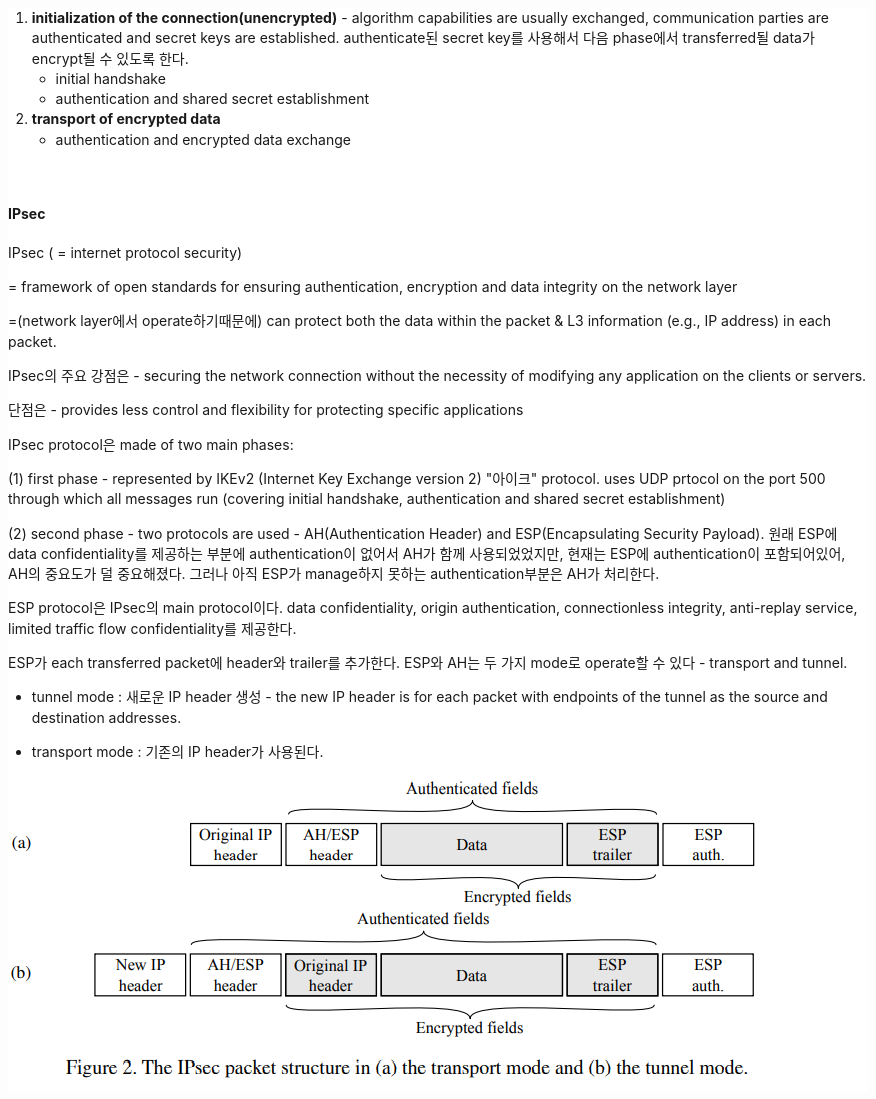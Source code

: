 1. **initialization of the connection(unencrypted)** - algorithm capabilities are usually exchanged, communication parties are authenticated and secret keys are established. authenticate된 secret key를 사용해서 다음 phase에서 transferred될 data가 encrypt될 수 있도록 한다.
   - initial handshake
   - authentication and shared secret establishment
2. **transport of encrypted data**
   - authentication and encrypted data exchange 

<br>

#### IPsec

IPsec ( = internet protocol security)

= framework of open standards for ensuring authentication, encryption and data integrity on the network layer

=(network layer에서 operate하기때문에) can protect both the data within the packet & L3 information (e.g., IP address) in each packet. 

IPsec의 주요 강점은 -  securing the network connection without the necessity of modifying any application on the clients or servers. 

단점은 - provides less control and flexibility for protecting specific applications

IPsec protocol은 made of two main phases:

(1) first phase - represented by IKEv2 (Internet Key Exchange version 2) "아이크" protocol. uses UDP prtocol on the port 500 through which all messages run (covering initial handshake, authentication and shared secret establishment) 

(2) second phase - two protocols are used - AH(Authentication Header) and ESP(Encapsulating Security Payload). 원래 ESP에 data confidentiality를 제공하는 부분에 authentication이 없어서 AH가 함께 사용되었었지만, 현재는 ESP에 authentication이 포함되어있어, AH의 중요도가 덜 중요해졌다. 그러나 아직 ESP가 manage하지 못하는 authentication부분은 AH가 처리한다. 

ESP protocol은 IPsec의 main protocol이다. data confidentiality, origin authentication, connectionless integrity, anti-replay service, limited traffic flow confidentiality를 제공한다. 

ESP가 each transferred packet에 header와 trailer를 추가한다. ESP와 AH는 두 가지  mode로 operate할 수 있다 - transport and tunnel. 

- tunnel mode : 새로운 IP header 생성 - the new IP header is for each packet with endpoints of the tunnel as the source and destination addresses.

- transport mode : 기존의 IP header가 사용된다.

![IPsec_packet_format](https://raw.githubusercontent.com/adventure42/adventure42.github.io/master/static/img/_posts/IPsec_packet_structure.PNG)
